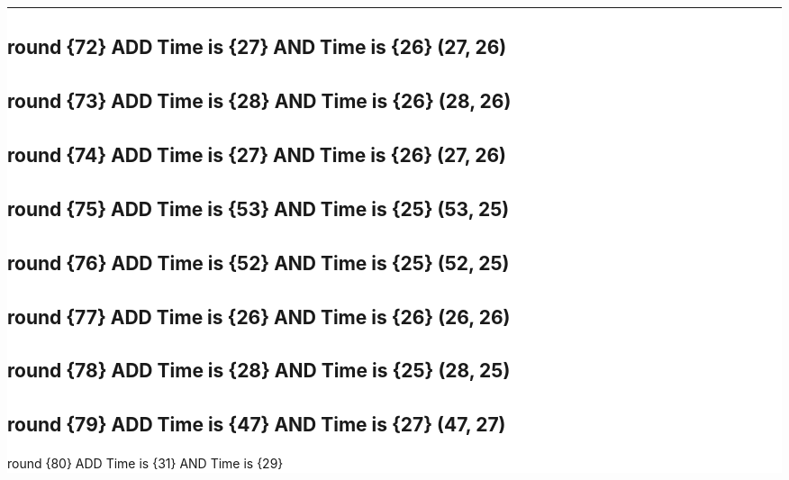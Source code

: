 --------------
round {72}
ADD
Time is {27}
AND
Time is {26}
(27, 26)
--------------
round {73}
ADD
Time is {28}
AND
Time is {26}
(28, 26)
--------------
round {74}
ADD
Time is {27}
AND
Time is {26}
(27, 26)
--------------
round {75}
ADD
Time is {53}
AND
Time is {25}
(53, 25)
--------------
round {76}
ADD
Time is {52}
AND
Time is {25}
(52, 25)
--------------
round {77}
ADD
Time is {26}
AND
Time is {26}
(26, 26)
--------------
round {78}
ADD
Time is {28}
AND
Time is {25}
(28, 25)
--------------
round {79}
ADD
Time is {47}
AND
Time is {27}
(47, 27)
--------------
round {80}
ADD
Time is {31}
AND
Time is {29}
